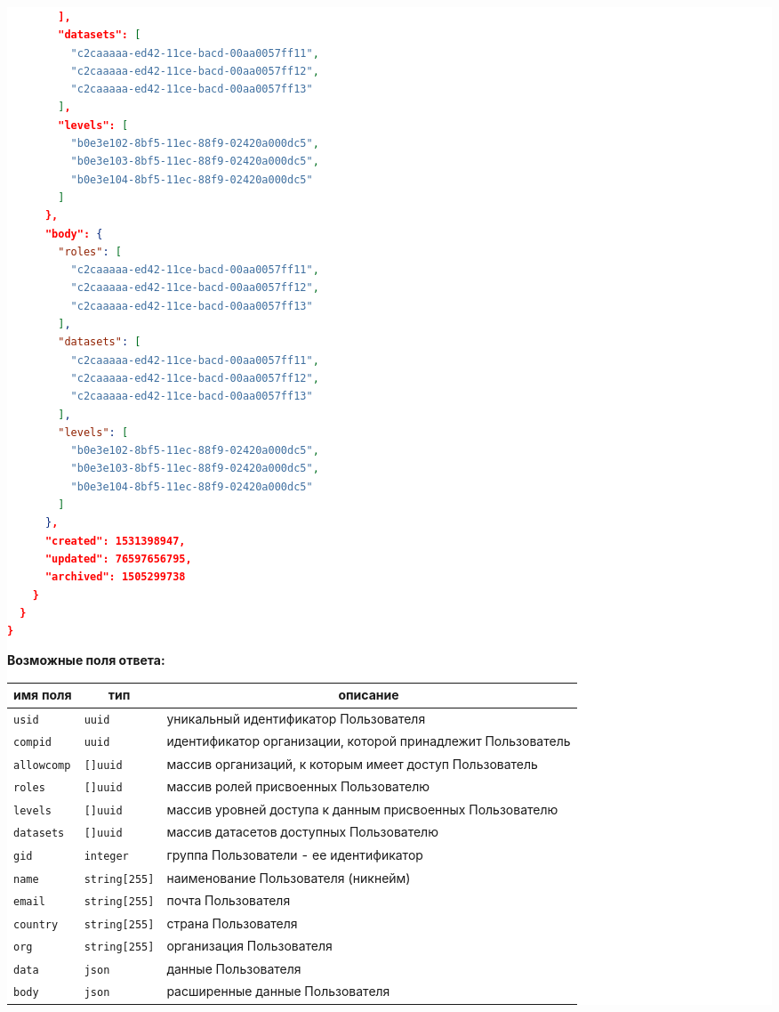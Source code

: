 ```json
        ],
        "datasets": [
          "c2caaaaa-ed42-11ce-bacd-00aa0057ff11",
          "c2caaaaa-ed42-11ce-bacd-00aa0057ff12",
          "c2caaaaa-ed42-11ce-bacd-00aa0057ff13"
        ],
        "levels": [
          "b0e3e102-8bf5-11ec-88f9-02420a000dc5",
          "b0e3e103-8bf5-11ec-88f9-02420a000dc5",
          "b0e3e104-8bf5-11ec-88f9-02420a000dc5"
        ]
      },
      "body": {
        "roles": [
          "c2caaaaa-ed42-11ce-bacd-00aa0057ff11",
          "c2caaaaa-ed42-11ce-bacd-00aa0057ff12",
          "c2caaaaa-ed42-11ce-bacd-00aa0057ff13"
        ],
        "datasets": [
          "c2caaaaa-ed42-11ce-bacd-00aa0057ff11",
          "c2caaaaa-ed42-11ce-bacd-00aa0057ff12",
          "c2caaaaa-ed42-11ce-bacd-00aa0057ff13"
        ],
        "levels": [
          "b0e3e102-8bf5-11ec-88f9-02420a000dc5",
          "b0e3e103-8bf5-11ec-88f9-02420a000dc5",
          "b0e3e104-8bf5-11ec-88f9-02420a000dc5"
        ]
      },
      "created": 1531398947,
      "updated": 76597656795,
      "archived": 1505299738
    }
  }
}

```

**Возможные поля ответа:**

| **имя поля** | **тип**       | **описание**                                                |
|--------------|---------------|-------------------------------------------------------------|
| `usid`       | `uuid`        | уникальный идентификатор Пользователя                       |
| `compid`     | `uuid`        | идентификатор организации, которой принадлежит Пользователь |
| `allowcomp`  | `[]uuid`      | массив организаций, к которым имеет доступ Пользователь     |
| `roles`      | `[]uuid`      | массив ролей присвоенных Пользователю                       |
| `levels`     | `[]uuid`      | массив уровней доступа к данным присвоенных Пользователю    |
| `datasets`   | `[]uuid`      | массив датасетов доступных  Пользователю                    |
| `gid`        | `integer`     | группа Пользователи - ее идентификатор                      |
| `name`       | `string[255]` | наименование Пользователя (никнейм)                         |
| `email`      | `string[255]` | почта Пользователя                                          |
| `country`    | `string[255]` | страна Пользователя                                         |
| `org`        | `string[255]` | организация Пользователя                                    |
| `data`       | `json`        | данные Пользователя                                         |
| `body`       | `json`        | расширенные данные Пользователя                             |
